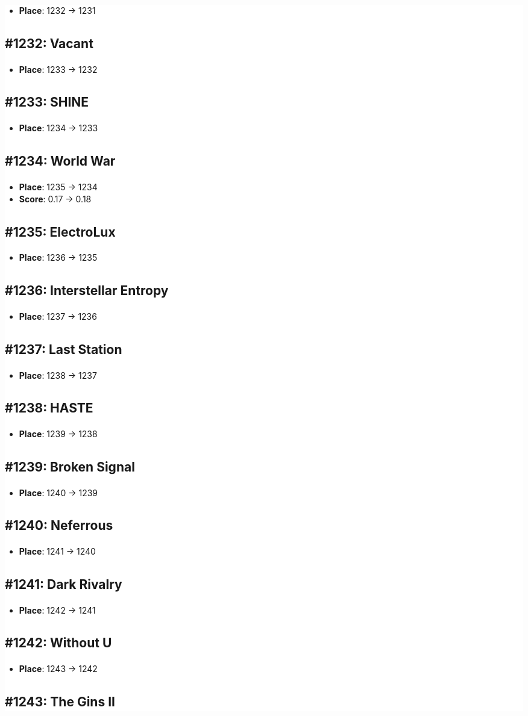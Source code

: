 - **Place**: 1232 → 1231

## #1232: Vacant

- **Place**: 1233 → 1232

## #1233: SHINE

- **Place**: 1234 → 1233

## #1234: World War

- **Place**: 1235 → 1234
- **Score**: 0.17 → 0.18

## #1235: ElectroLux

- **Place**: 1236 → 1235

## #1236: Interstellar Entropy

- **Place**: 1237 → 1236

## #1237: Last Station

- **Place**: 1238 → 1237

## #1238: HASTE

- **Place**: 1239 → 1238

## #1239: Broken Signal

- **Place**: 1240 → 1239

## #1240: Neferrous

- **Place**: 1241 → 1240

## #1241: Dark Rivalry

- **Place**: 1242 → 1241

## #1242: Without U

- **Place**: 1243 → 1242

## #1243: The Gins II
